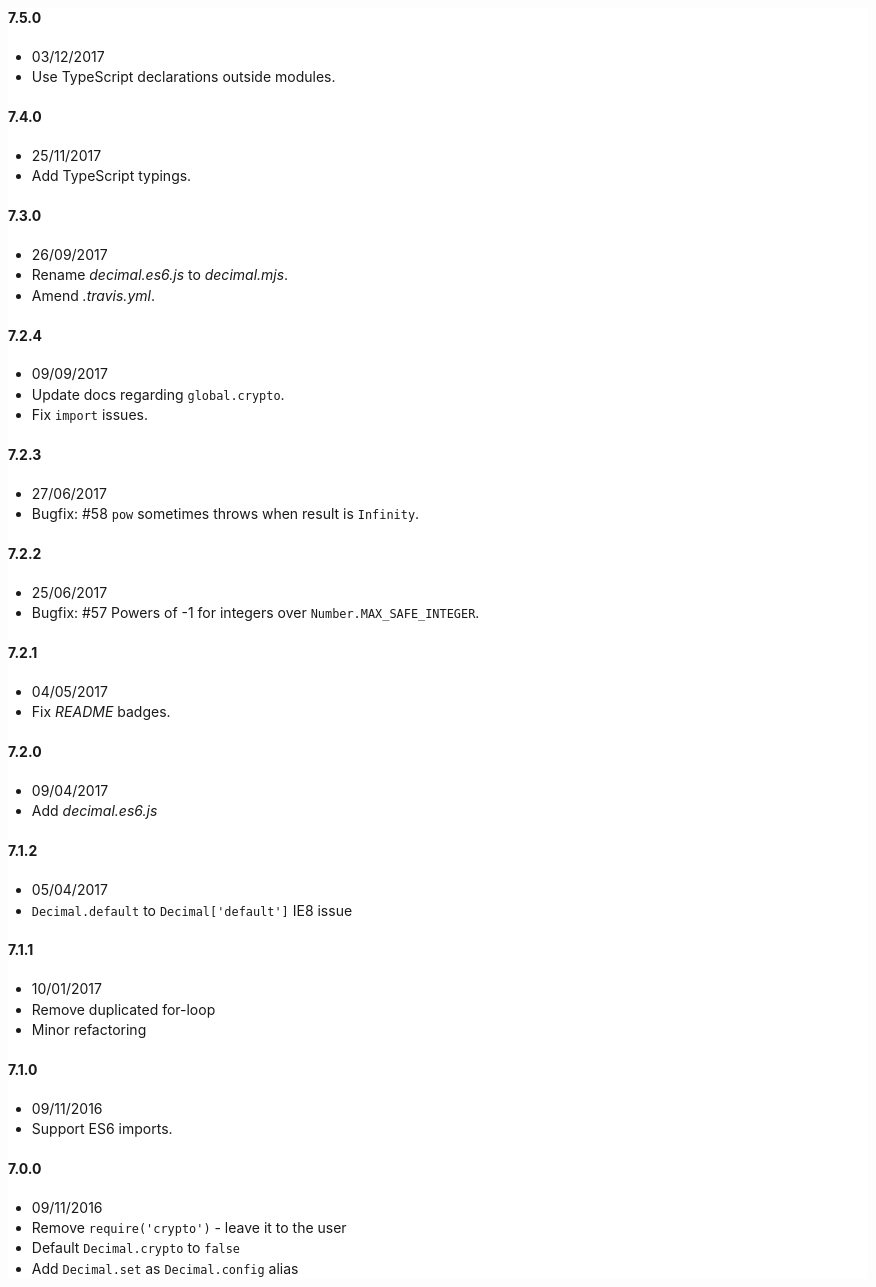 #### 7.5.0
* 03/12/2017
* Use TypeScript declarations outside modules.

#### 7.4.0
* 25/11/2017
* Add TypeScript typings.

#### 7.3.0
* 26/09/2017
* Rename *decimal.es6.js* to *decimal.mjs*.
* Amend  *.travis.yml*.

#### 7.2.4
* 09/09/2017
* Update docs regarding `global.crypto`.
* Fix `import` issues.

#### 7.2.3
* 27/06/2017
* Bugfix: #58 `pow` sometimes throws when result is `Infinity`.

#### 7.2.2
* 25/06/2017
* Bugfix: #57 Powers of -1 for integers over `Number.MAX_SAFE_INTEGER`.

#### 7.2.1
* 04/05/2017
* Fix *README* badges.

#### 7.2.0
* 09/04/2017
* Add *decimal.es6.js*

#### 7.1.2
* 05/04/2017
* `Decimal.default` to `Decimal['default']` IE8 issue

#### 7.1.1
* 10/01/2017
* Remove duplicated for-loop
* Minor refactoring

#### 7.1.0
* 09/11/2016
* Support ES6 imports.

#### 7.0.0
* 09/11/2016
* Remove `require('crypto')` - leave it to the user
* Default `Decimal.crypto` to `false`
* Add `Decimal.set` as `Decimal.config` alias
